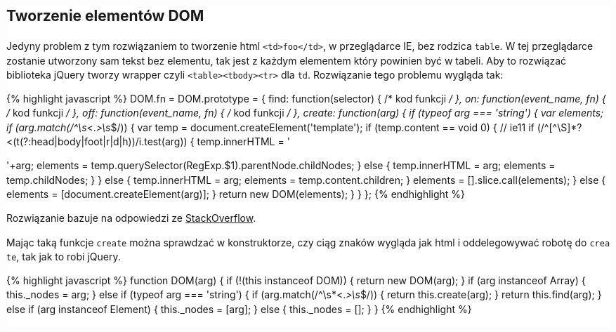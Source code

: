 ## Tworzenie elementów DOM

Jedyny problem z tym rozwiązaniem to tworzenie html `<td>foo</td>`, w przeglądarce IE, bez
rodzica `table`.  W tej przeglądarce zostanie utworzony sam tekst bez elementu, tak jest z
każdym elementem który powinien być w tabeli.  Aby to rozwiązać biblioteka jQuery tworzy
wrapper czyli `<table><tbody><tr>` dla `td`. Rozwiązanie tego problemu wygląda tak:

{% highlight javascript %}
DOM.fn = DOM.prototype = {
    find: function(selector) { /* kod funkcji */ },
    on: function(event_name, fn) { /* kod funkcji */ },
    off: function(event_name, fn) { /* kod funkcji */ },
    create: function(arg) {
        if (typeof arg === 'string') {
            var elements;
            if (arg.match(/^\s*<.*>\s*$/)) {
                var temp = document.createElement('template');
                if (temp.content == void 0) { // ie11
                    if (/^[^\S]*?<(t(?:head|body|foot|r|d|h))/i.test(arg)) {
                        temp.innerHTML = '<table>'+arg;
                        elements = temp.querySelector(RegExp.$1).parentNode.childNodes;
                    } else {
                        temp.innerHTML = arg;
                        elements = temp.childNodes;
                    }
                } else {
                    temp.innerHTML = arg;
                    elements = temp.content.children;
                }
                elements = [].slice.call(elements);
            } else {
                elements = [document.createElement(arg)];
            }
            return new DOM(elements);
        }
    }
};
{% endhighlight %}

Rozwiązanie bazuje na odpowiedzi ze
[StackOverflow](https://stackoverflow.com/a/43293361/387194).

Mając taką funkcje `create` można sprawdzać w konstruktorze, czy ciąg znaków wygląda jak
html i oddelegowywać robotę do `create`, tak jak to robi jQuery.

{% highlight javascript %}
function DOM(arg) {
    if (!(this instanceof DOM)) {
        return new DOM(arg);
    }
    if (arg instanceof Array) {
        this._nodes = arg;
    } else if (typeof arg === 'string') {
        if (arg.match(/^\s*<.*>\s*$/)) {
            return this.create(arg);
        }
        return this.find(arg);
    } else if (arg instanceof Element) {
        this._nodes = [arg];
    } else {
        this._nodes = [];
    }
}
{% endhighlight %}
